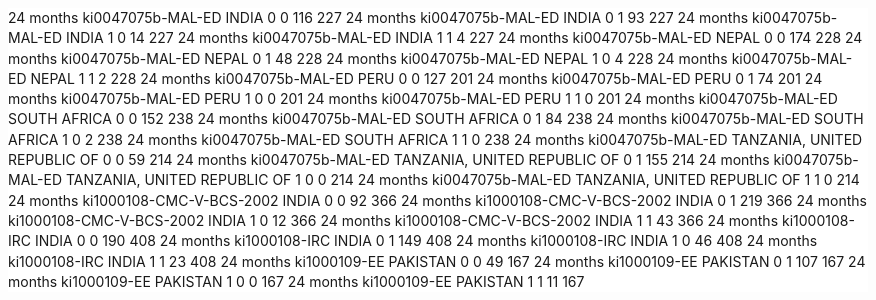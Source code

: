 24 months   ki0047075b-MAL-ED          INDIA                          0                  0      116    227
24 months   ki0047075b-MAL-ED          INDIA                          0                  1       93    227
24 months   ki0047075b-MAL-ED          INDIA                          1                  0       14    227
24 months   ki0047075b-MAL-ED          INDIA                          1                  1        4    227
24 months   ki0047075b-MAL-ED          NEPAL                          0                  0      174    228
24 months   ki0047075b-MAL-ED          NEPAL                          0                  1       48    228
24 months   ki0047075b-MAL-ED          NEPAL                          1                  0        4    228
24 months   ki0047075b-MAL-ED          NEPAL                          1                  1        2    228
24 months   ki0047075b-MAL-ED          PERU                           0                  0      127    201
24 months   ki0047075b-MAL-ED          PERU                           0                  1       74    201
24 months   ki0047075b-MAL-ED          PERU                           1                  0        0    201
24 months   ki0047075b-MAL-ED          PERU                           1                  1        0    201
24 months   ki0047075b-MAL-ED          SOUTH AFRICA                   0                  0      152    238
24 months   ki0047075b-MAL-ED          SOUTH AFRICA                   0                  1       84    238
24 months   ki0047075b-MAL-ED          SOUTH AFRICA                   1                  0        2    238
24 months   ki0047075b-MAL-ED          SOUTH AFRICA                   1                  1        0    238
24 months   ki0047075b-MAL-ED          TANZANIA, UNITED REPUBLIC OF   0                  0       59    214
24 months   ki0047075b-MAL-ED          TANZANIA, UNITED REPUBLIC OF   0                  1      155    214
24 months   ki0047075b-MAL-ED          TANZANIA, UNITED REPUBLIC OF   1                  0        0    214
24 months   ki0047075b-MAL-ED          TANZANIA, UNITED REPUBLIC OF   1                  1        0    214
24 months   ki1000108-CMC-V-BCS-2002   INDIA                          0                  0       92    366
24 months   ki1000108-CMC-V-BCS-2002   INDIA                          0                  1      219    366
24 months   ki1000108-CMC-V-BCS-2002   INDIA                          1                  0       12    366
24 months   ki1000108-CMC-V-BCS-2002   INDIA                          1                  1       43    366
24 months   ki1000108-IRC              INDIA                          0                  0      190    408
24 months   ki1000108-IRC              INDIA                          0                  1      149    408
24 months   ki1000108-IRC              INDIA                          1                  0       46    408
24 months   ki1000108-IRC              INDIA                          1                  1       23    408
24 months   ki1000109-EE               PAKISTAN                       0                  0       49    167
24 months   ki1000109-EE               PAKISTAN                       0                  1      107    167
24 months   ki1000109-EE               PAKISTAN                       1                  0        0    167
24 months   ki1000109-EE               PAKISTAN                       1                  1       11    167
